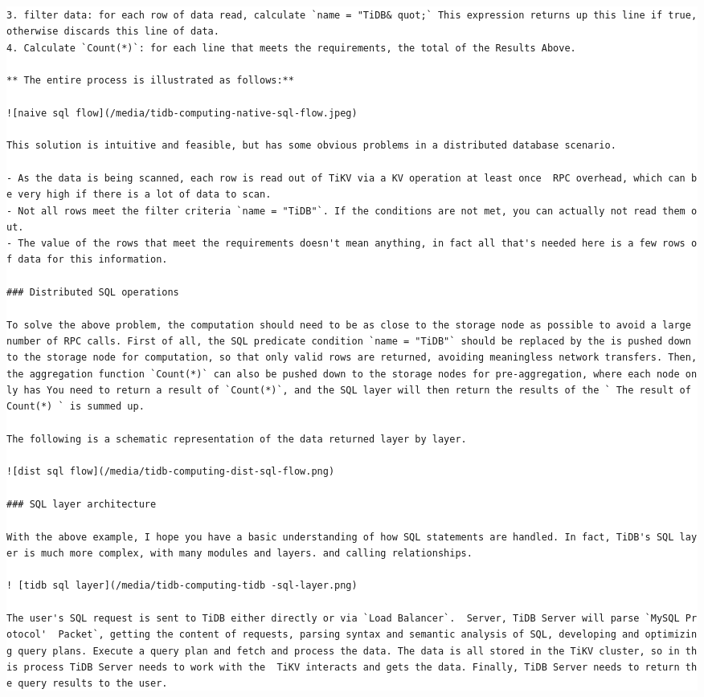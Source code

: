 ```
3. filter data: for each row of data read, calculate `name = "TiDB& quot;` This expression returns up this line if true, otherwise discards this line of data.
4. Calculate `Count(*)`: for each line that meets the requirements, the total of the Results Above.

** The entire process is illustrated as follows:**

![naive sql flow](/media/tidb-computing-native-sql-flow.jpeg)

This solution is intuitive and feasible, but has some obvious problems in a distributed database scenario.

- As the data is being scanned, each row is read out of TiKV via a KV operation at least once  RPC overhead, which can be very high if there is a lot of data to scan.
- Not all rows meet the filter criteria `name = "TiDB"`. If the conditions are not met, you can actually not read them out.
- The value of the rows that meet the requirements doesn't mean anything, in fact all that's needed here is a few rows of data for this information.

### Distributed SQL operations

To solve the above problem, the computation should need to be as close to the storage node as possible to avoid a large number of RPC calls. First of all, the SQL predicate condition `name = "TiDB"` should be replaced by the is pushed down to the storage node for computation, so that only valid rows are returned, avoiding meaningless network transfers. Then, the aggregation function `Count(*)` can also be pushed down to the storage nodes for pre-aggregation, where each node only has You need to return a result of `Count(*)`, and the SQL layer will then return the results of the ` The result of Count(*) ` is summed up.

The following is a schematic representation of the data returned layer by layer.

![dist sql flow](/media/tidb-computing-dist-sql-flow.png)

### SQL layer architecture

With the above example, I hope you have a basic understanding of how SQL statements are handled. In fact, TiDB's SQL layer is much more complex, with many modules and layers. and calling relationships.

! [tidb sql layer](/media/tidb-computing-tidb -sql-layer.png)

The user's SQL request is sent to TiDB either directly or via `Load Balancer`.  Server, TiDB Server will parse `MySQL Protocol'  Packet`, getting the content of requests, parsing syntax and semantic analysis of SQL, developing and optimizing query plans. Execute a query plan and fetch and process the data. The data is all stored in the TiKV cluster, so in this process TiDB Server needs to work with the  TiKV interacts and gets the data. Finally, TiDB Server needs to return the query results to the user.